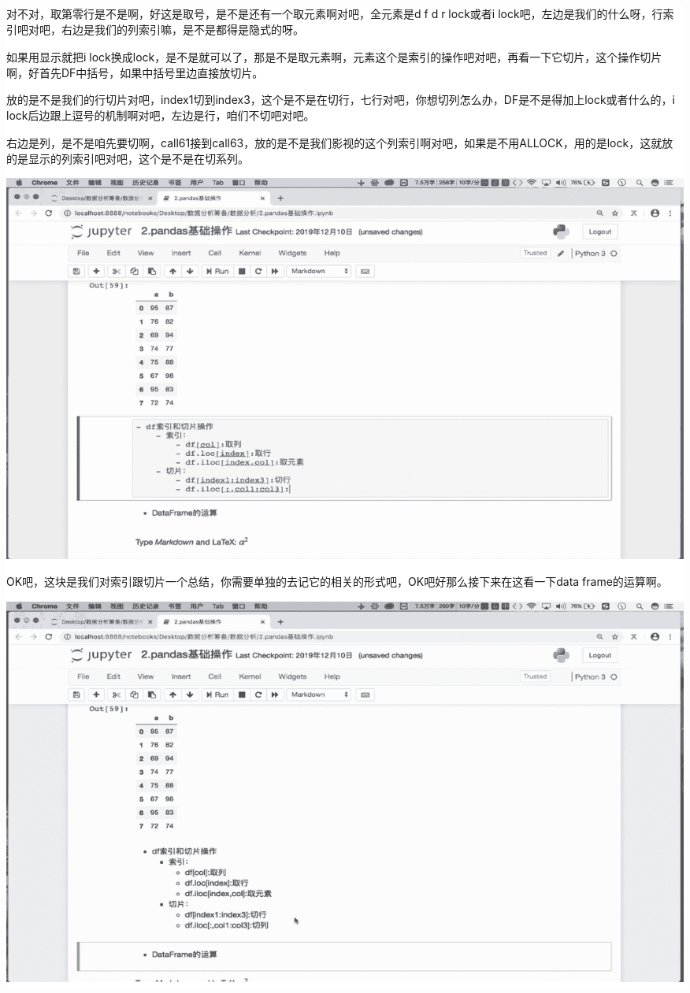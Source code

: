 对不对，取第零行是不是啊，好这是取号，是不是还有一个取元素啊对吧，全元素是d f d r lock或者i lock吧，左边是我们的什么呀，行索引吧对吧，右边是我们的列索引嘛，是不是都得是隐式的呀。

如果用显示就把i lock换成lock，是不是就可以了，那是不是取元素啊，元素这个是索引的操作吧对吧，再看一下它切片，这个操作切片啊，好首先DF中括号，如果中括号里边直接放切片。

放的是不是我们的行切片对吧，index1切到index3，这个是不是在切行，七行对吧，你想切列怎么办，DF是不是得加上lock或者什么的，i lock后边跟上逗号的机制啊对吧，左边是行，咱们不切吧对吧。

右边是列，是不是咱先要切啊，call61接到call63，放的是不是我们影视的这个列索引啊对吧，如果是不用ALLOCK，用的是lock，这就放的是显示的列索引吧对吧，这个是不是在切系列。



![](img/3f0c4025eeb38fda262b0d3a1aa8322d_78.png)

OK吧，这块是我们对索引跟切片一个总结，你需要单独的去记它的相关的形式吧，OK吧好那么接下来在这看一下data frame的运算啊。



![](img/3f0c4025eeb38fda262b0d3a1aa8322d_80.png)
